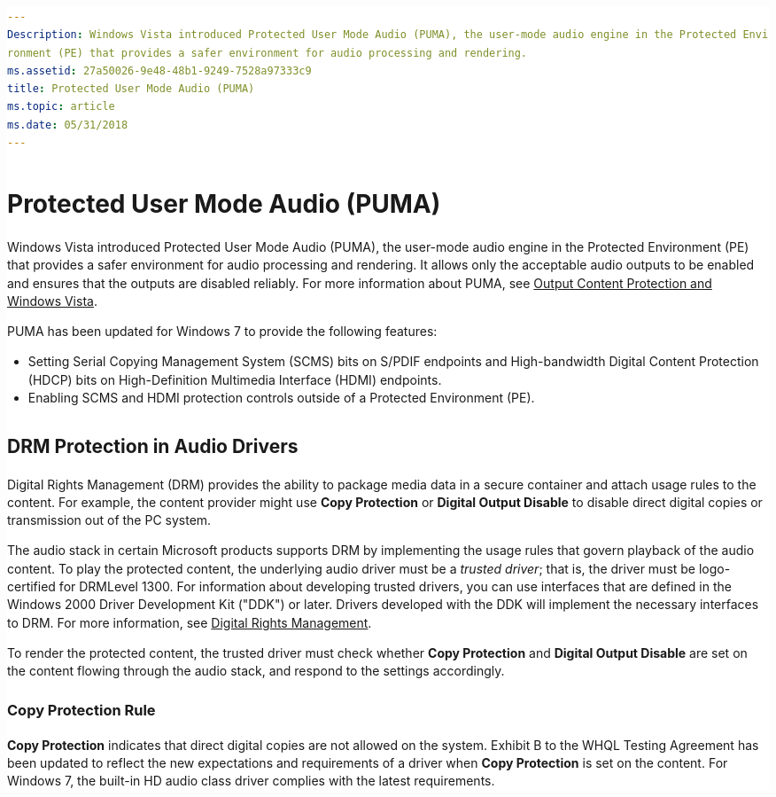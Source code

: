 ```yaml
---
Description: Windows Vista introduced Protected User Mode Audio (PUMA), the user-mode audio engine in the Protected Environment (PE) that provides a safer environment for audio processing and rendering.
ms.assetid: 27a50026-9e48-48b1-9249-7528a97333c9
title: Protected User Mode Audio (PUMA)
ms.topic: article
ms.date: 05/31/2018
---
```


# Protected User Mode Audio (PUMA)

Windows Vista introduced Protected User Mode Audio (PUMA), the user-mode audio engine in the Protected Environment (PE) that provides a safer environment for audio processing and rendering. It allows only the acceptable audio outputs to be enabled and ensures that the outputs are disabled reliably. For more information about PUMA, see [Output Content Protection and Windows Vista](https://download.microsoft.com/download/5/D/6/5D6EAF2B-7DDF-476B-93DC-7CF0072878E6/output_protect.doc).

PUMA has been updated for Windows 7 to provide the following features:

-   Setting Serial Copying Management System (SCMS) bits on S/PDIF endpoints and High-bandwidth Digital Content Protection (HDCP) bits on High-Definition Multimedia Interface (HDMI) endpoints.
-   Enabling SCMS and HDMI protection controls outside of a Protected Environment (PE).

## DRM Protection in Audio Drivers

Digital Rights Management (DRM) provides the ability to package media data in a secure container and attach usage rules to the content. For example, the content provider might use **Copy Protection** or **Digital Output Disable** to disable direct digital copies or transmission out of the PC system.

The audio stack in certain Microsoft products supports DRM by implementing the usage rules that govern playback of the audio content. To play the protected content, the underlying audio driver must be a *trusted driver*; that is, the driver must be logo-certified for DRMLevel 1300. For information about developing trusted drivers, you can use interfaces that are defined in the Windows 2000 Driver Development Kit ("DDK") or later. Drivers developed with the DDK will implement the necessary interfaces to DRM. For more information, see [Digital Rights Management](https://docs.microsoft.com/windows-hardware/drivers/audio/digital-rights-management).

To render the protected content, the trusted driver must check whether **Copy Protection** and **Digital Output Disable** are set on the content flowing through the audio stack, and respond to the settings accordingly.

### Copy Protection Rule

**Copy Protection** indicates that direct digital copies are not allowed on the system. Exhibit B to the WHQL Testing Agreement has been updated to reflect the new expectations and requirements of a driver when **Copy Protection** is set on the content. For Windows 7, the built-in HD audio class driver complies with the latest requirements.
